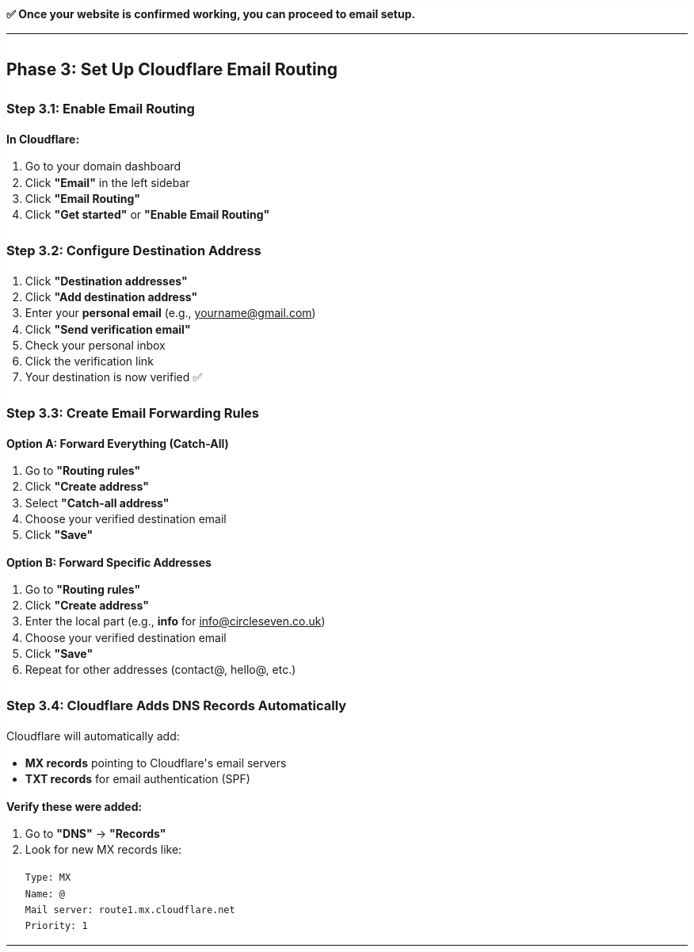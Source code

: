 **✅ Once your website is confirmed working, you can proceed to email setup.**

---

## Phase 3: Set Up Cloudflare Email Routing

### Step 3.1: Enable Email Routing

**In Cloudflare:**
1. Go to your domain dashboard
2. Click **"Email"** in the left sidebar
3. Click **"Email Routing"**
4. Click **"Get started"** or **"Enable Email Routing"**

### Step 3.2: Configure Destination Address

1. Click **"Destination addresses"**
2. Click **"Add destination address"**
3. Enter your **personal email** (e.g., yourname@gmail.com)
4. Click **"Send verification email"**
5. Check your personal inbox
6. Click the verification link
7. Your destination is now verified ✅

### Step 3.3: Create Email Forwarding Rules

**Option A: Forward Everything (Catch-All)**
1. Go to **"Routing rules"**
2. Click **"Create address"**
3. Select **"Catch-all address"**
4. Choose your verified destination email
5. Click **"Save"**

**Option B: Forward Specific Addresses**
1. Go to **"Routing rules"**
2. Click **"Create address"**
3. Enter the local part (e.g., **info** for info@circleseven.co.uk)
4. Choose your verified destination email
5. Click **"Save"**
6. Repeat for other addresses (contact@, hello@, etc.)

### Step 3.4: Cloudflare Adds DNS Records Automatically

Cloudflare will automatically add:
- **MX records** pointing to Cloudflare's email servers
- **TXT records** for email authentication (SPF)

**Verify these were added:**
1. Go to **"DNS"** → **"Records"**
2. Look for new MX records like:
   ```
   Type: MX
   Name: @
   Mail server: route1.mx.cloudflare.net
   Priority: 1
   ```

---
